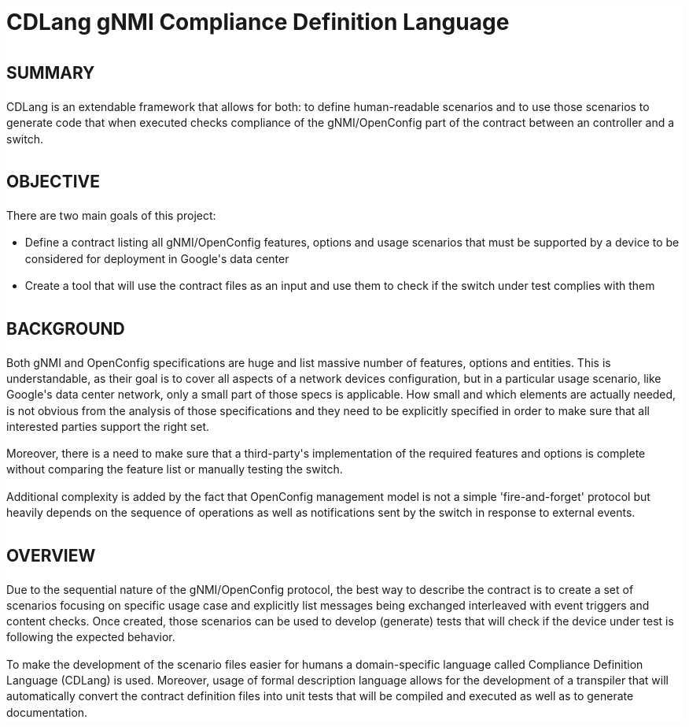 # CDLang gNMI Compliance Definition Language

## SUMMARY

CDLang is an extendable framework that allows for both: to define human-readable
scenarios and to use those scenarios to generate code that when executed
checks compliance of the gNMI/OpenConfig part of the contract between an
controller and a switch.

## OBJECTIVE

There are two main goals of this project:

* Define a contract listing all gNMI/OpenConfig features, options and usage
  scenarios that must be supported by a device to be considered for deployment
  in Google's data center

* Create a tool that will use the contract files as an input and use them to
  check if the switch under test complies with them

## BACKGROUND

Both gNMI and OpenConfig specifications are huge and list massive number of
features, options and entities. This is understandable, as their goal is to
cover all aspects of a network devices configuration, but in a particular usage
scenario, like Google's data center network, only a small part of those specs is
applicable. How small and which elements are actually needed, is not obvious
from the analysis of those specifications and they need to be explicitly
specified in order to make sure that all interested parties support the right
set.

Moreover, there is a need to make sure that a third-party's implementation of
the required features and options is complete without comparing the feature list
or manually testing the switch.

Additional complexity is added by the fact that OpenConfig management model is
not a simple 'fire-and-forget' protocol but heavily depends on the sequence of
operations as well as notifications sent by the switch in response to external
events.

## OVERVIEW

Due to the sequential nature of the gNMI/OpenConfig protocol, the best way to
describe the contract is to create a set of scenarios focusing on specific usage
case and explicitly list messages being exchanged interleaved with event
triggers and content checks.
Once created, those scenarios can be used to develop (generate) tests that will
check if the device under test is following the expected behavior.

To make the development of the scenario files easier for humans
a domain-specific language called Compliance Definition Language (CDLang) is
used. Moreover, usage of formal description language allows for the development
of a transpiler that will automatically convert the contract definition files
into unit tests that will be compiled and executed as well as to generate
documentation.

